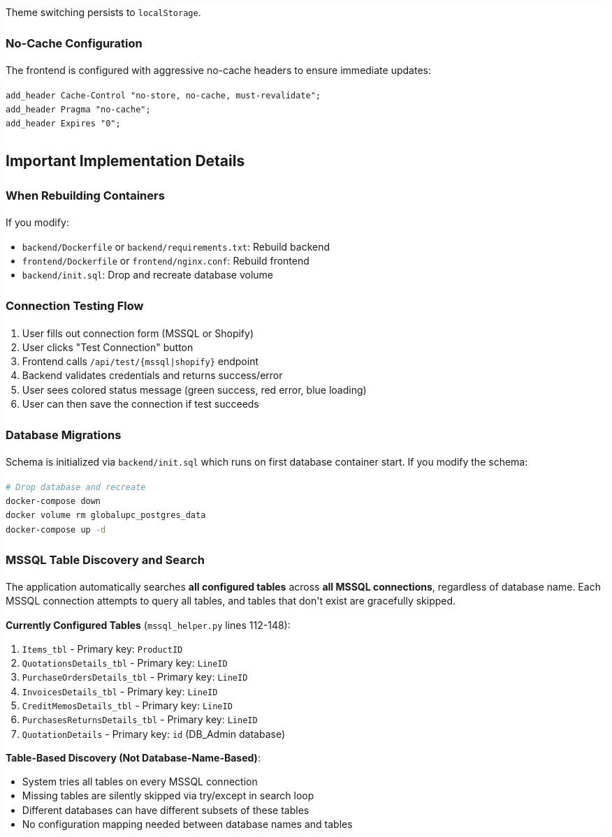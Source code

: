 Theme switching persists to `localStorage`.

### No-Cache Configuration
The frontend is configured with aggressive no-cache headers to ensure immediate updates:
```nginx
add_header Cache-Control "no-store, no-cache, must-revalidate";
add_header Pragma "no-cache";
add_header Expires "0";
```

## Important Implementation Details

### When Rebuilding Containers
If you modify:
- `backend/Dockerfile` or `backend/requirements.txt`: Rebuild backend
- `frontend/Dockerfile` or `frontend/nginx.conf`: Rebuild frontend
- `backend/init.sql`: Drop and recreate database volume

### Connection Testing Flow
1. User fills out connection form (MSSQL or Shopify)
2. User clicks "Test Connection" button
3. Frontend calls `/api/test/{mssql|shopify}` endpoint
4. Backend validates credentials and returns success/error
5. User sees colored status message (green success, red error, blue loading)
6. User can then save the connection if test succeeds

### Database Migrations
Schema is initialized via `backend/init.sql` which runs on first database container start. If you modify the schema:
```bash
# Drop database and recreate
docker-compose down
docker volume rm globalupc_postgres_data
docker-compose up -d
```

### MSSQL Table Discovery and Search
The application automatically searches **all configured tables** across **all MSSQL connections**, regardless of database name. Each MSSQL connection attempts to query all tables, and tables that don't exist are gracefully skipped.

**Currently Configured Tables** (`mssql_helper.py` lines 112-148):
1. `Items_tbl` - Primary key: `ProductID`
2. `QuotationsDetails_tbl` - Primary key: `LineID`
3. `PurchaseOrdersDetails_tbl` - Primary key: `LineID`
4. `InvoicesDetails_tbl` - Primary key: `LineID`
5. `CreditMemosDetails_tbl` - Primary key: `LineID`
6. `PurchasesReturnsDetails_tbl` - Primary key: `LineID`
7. `QuotationDetails` - Primary key: `id` (DB_Admin database)

**Table-Based Discovery (Not Database-Name-Based)**:
- System tries all tables on every MSSQL connection
- Missing tables are silently skipped via try/except in search loop
- Different databases can have different subsets of these tables
- No configuration mapping needed between database names and tables

